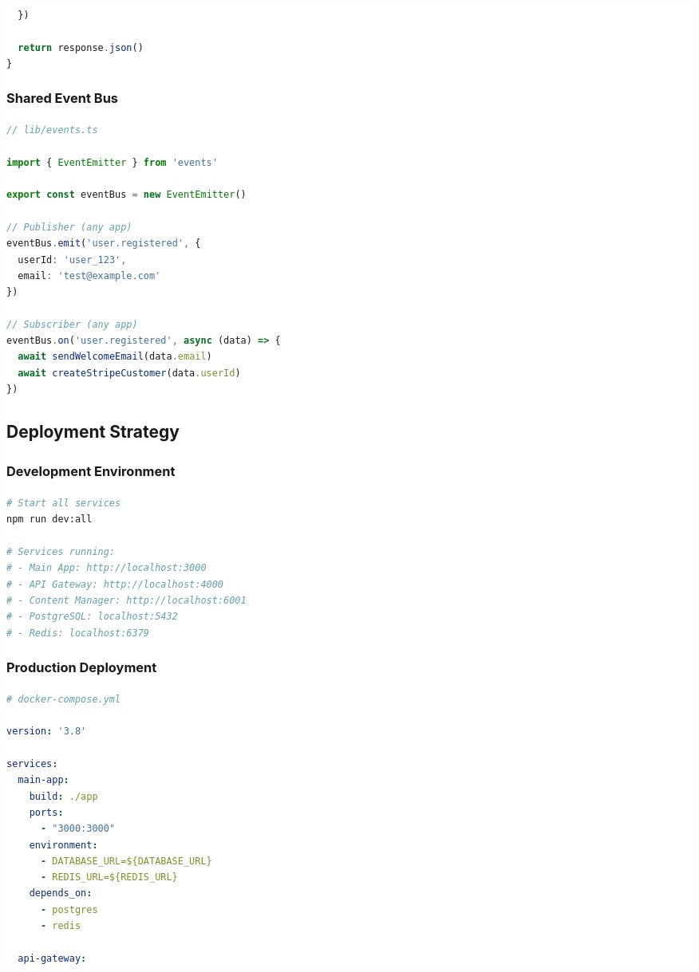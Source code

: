 ```typescript
  })

  return response.json()
}
```

### Shared Event Bus

```typescript
// lib/events.ts

import { EventEmitter } from 'events'

export const eventBus = new EventEmitter()

// Publisher (any app)
eventBus.emit('user.registered', {
  userId: 'user_123',
  email: 'test@example.com'
})

// Subscriber (any app)
eventBus.on('user.registered', async (data) => {
  await sendWelcomeEmail(data.email)
  await createStripeCustomer(data.userId)
})
```

## Deployment Strategy

### Development Environment

```bash
# Start all services
npm run dev:all

# Services running:
# - Main App: http://localhost:3000
# - API Gateway: http://localhost:4000
# - Content Manager: http://localhost:6001
# - PostgreSQL: localhost:5432
# - Redis: localhost:6379
```

### Production Deployment

```yaml
# docker-compose.yml

version: '3.8'

services:
  main-app:
    build: ./app
    ports:
      - "3000:3000"
    environment:
      - DATABASE_URL=${DATABASE_URL}
      - REDIS_URL=${REDIS_URL}
    depends_on:
      - postgres
      - redis

  api-gateway:
```